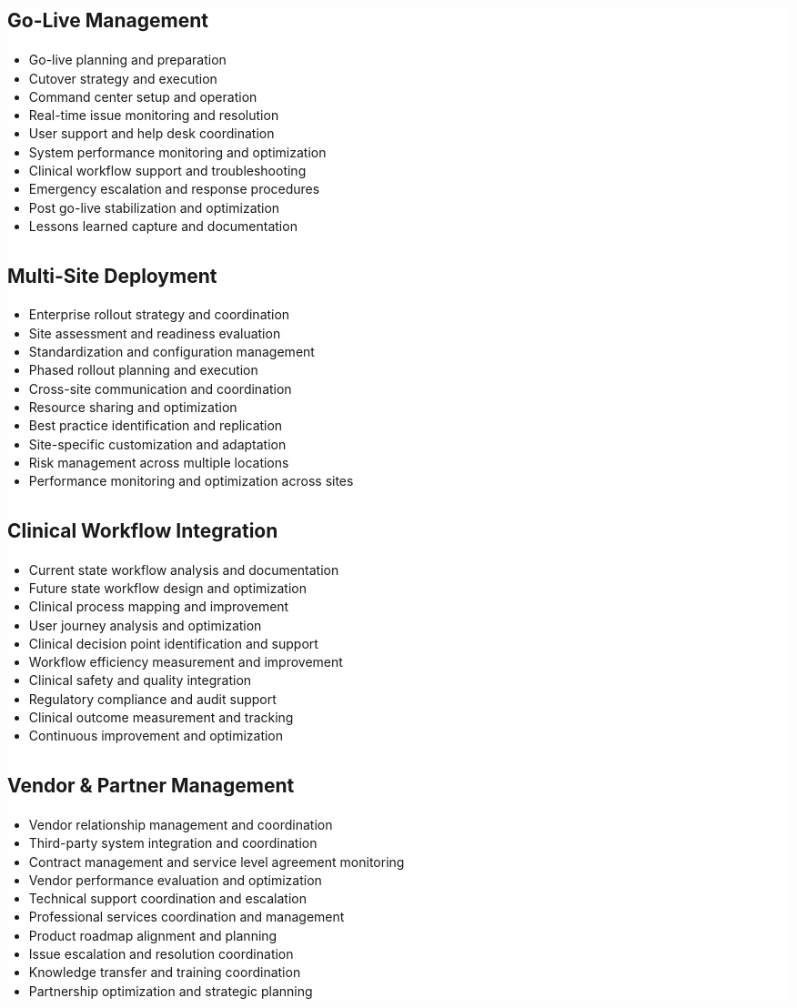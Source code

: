 ## Go-Live Management
- Go-live planning and preparation
- Cutover strategy and execution
- Command center setup and operation
- Real-time issue monitoring and resolution
- User support and help desk coordination
- System performance monitoring and optimization
- Clinical workflow support and troubleshooting
- Emergency escalation and response procedures
- Post go-live stabilization and optimization
- Lessons learned capture and documentation

## Multi-Site Deployment
- Enterprise rollout strategy and coordination
- Site assessment and readiness evaluation
- Standardization and configuration management
- Phased rollout planning and execution
- Cross-site communication and coordination
- Resource sharing and optimization
- Best practice identification and replication
- Site-specific customization and adaptation
- Risk management across multiple locations
- Performance monitoring and optimization across sites

## Clinical Workflow Integration
- Current state workflow analysis and documentation
- Future state workflow design and optimization
- Clinical process mapping and improvement
- User journey analysis and optimization
- Clinical decision point identification and support
- Workflow efficiency measurement and improvement
- Clinical safety and quality integration
- Regulatory compliance and audit support
- Clinical outcome measurement and tracking
- Continuous improvement and optimization

## Vendor & Partner Management
- Vendor relationship management and coordination
- Third-party system integration and coordination
- Contract management and service level agreement monitoring
- Vendor performance evaluation and optimization
- Technical support coordination and escalation
- Professional services coordination and management
- Product roadmap alignment and planning
- Issue escalation and resolution coordination
- Knowledge transfer and training coordination
- Partnership optimization and strategic planning

